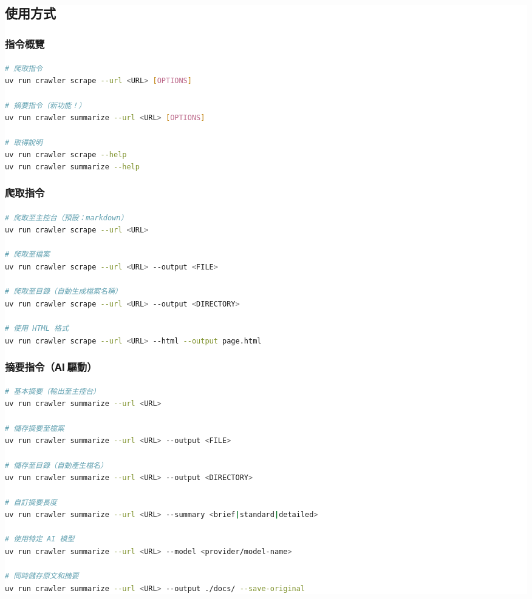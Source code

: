 ## 使用方式

### 指令概覽

```bash
# 爬取指令
uv run crawler scrape --url <URL> [OPTIONS]

# 摘要指令（新功能！）
uv run crawler summarize --url <URL> [OPTIONS]

# 取得說明
uv run crawler scrape --help
uv run crawler summarize --help
```

### 爬取指令

```bash
# 爬取至主控台（預設：markdown）
uv run crawler scrape --url <URL>

# 爬取至檔案
uv run crawler scrape --url <URL> --output <FILE>

# 爬取至目錄（自動生成檔案名稱）
uv run crawler scrape --url <URL> --output <DIRECTORY>

# 使用 HTML 格式
uv run crawler scrape --url <URL> --html --output page.html
```

### 摘要指令（AI 驅動）

```bash
# 基本摘要（輸出至主控台）
uv run crawler summarize --url <URL>

# 儲存摘要至檔案
uv run crawler summarize --url <URL> --output <FILE>

# 儲存至目錄（自動產生檔名）
uv run crawler summarize --url <URL> --output <DIRECTORY>

# 自訂摘要長度
uv run crawler summarize --url <URL> --summary <brief|standard|detailed>

# 使用特定 AI 模型
uv run crawler summarize --url <URL> --model <provider/model-name>

# 同時儲存原文和摘要
uv run crawler summarize --url <URL> --output ./docs/ --save-original
```
